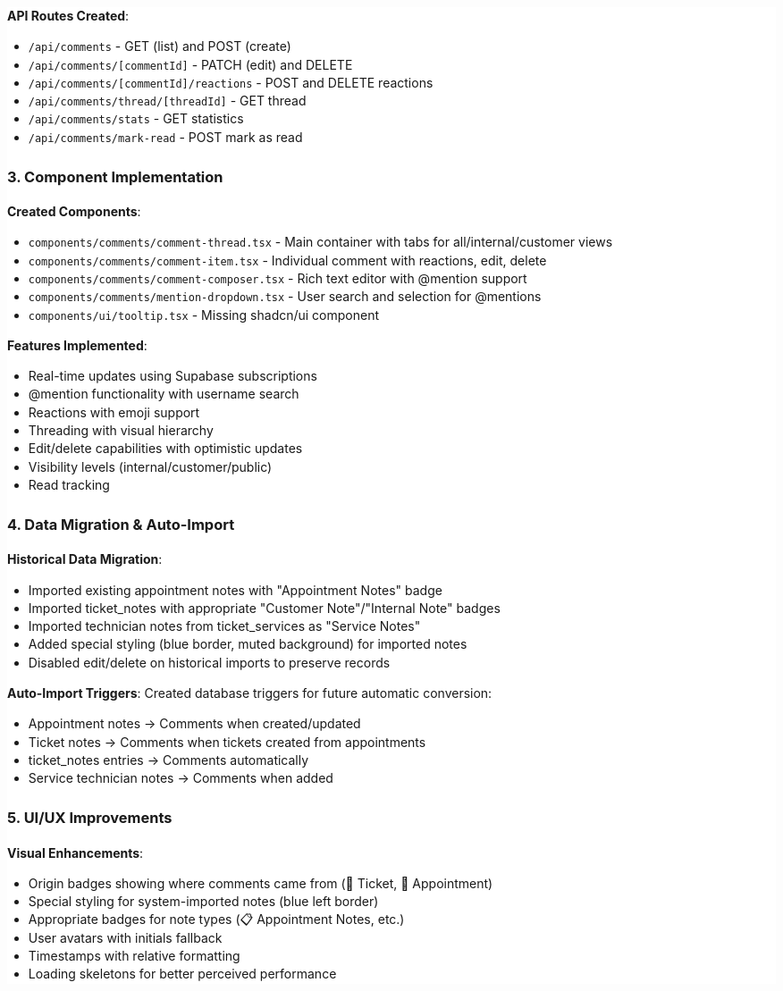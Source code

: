 **API Routes Created**:
- `/api/comments` - GET (list) and POST (create)
- `/api/comments/[commentId]` - PATCH (edit) and DELETE
- `/api/comments/[commentId]/reactions` - POST and DELETE reactions
- `/api/comments/thread/[threadId]` - GET thread
- `/api/comments/stats` - GET statistics
- `/api/comments/mark-read` - POST mark as read

### 3. Component Implementation

**Created Components**:
- `components/comments/comment-thread.tsx` - Main container with tabs for all/internal/customer views
- `components/comments/comment-item.tsx` - Individual comment with reactions, edit, delete
- `components/comments/comment-composer.tsx` - Rich text editor with @mention support
- `components/comments/mention-dropdown.tsx` - User search and selection for @mentions
- `components/ui/tooltip.tsx` - Missing shadcn/ui component

**Features Implemented**:
- Real-time updates using Supabase subscriptions
- @mention functionality with username search
- Reactions with emoji support
- Threading with visual hierarchy
- Edit/delete capabilities with optimistic updates
- Visibility levels (internal/customer/public)
- Read tracking

### 4. Data Migration & Auto-Import

**Historical Data Migration**:
- Imported existing appointment notes with "Appointment Notes" badge
- Imported ticket_notes with appropriate "Customer Note"/"Internal Note" badges  
- Imported technician notes from ticket_services as "Service Notes"
- Added special styling (blue border, muted background) for imported notes
- Disabled edit/delete on historical imports to preserve records

**Auto-Import Triggers**:
Created database triggers for future automatic conversion:
- Appointment notes → Comments when created/updated
- Ticket notes → Comments when tickets created from appointments
- ticket_notes entries → Comments automatically
- Service technician notes → Comments when added

### 5. UI/UX Improvements

**Visual Enhancements**:
- Origin badges showing where comments came from (🎫 Ticket, 📅 Appointment)
- Special styling for system-imported notes (blue left border)
- Appropriate badges for note types (📋 Appointment Notes, etc.)
- User avatars with initials fallback
- Timestamps with relative formatting
- Loading skeletons for better perceived performance
